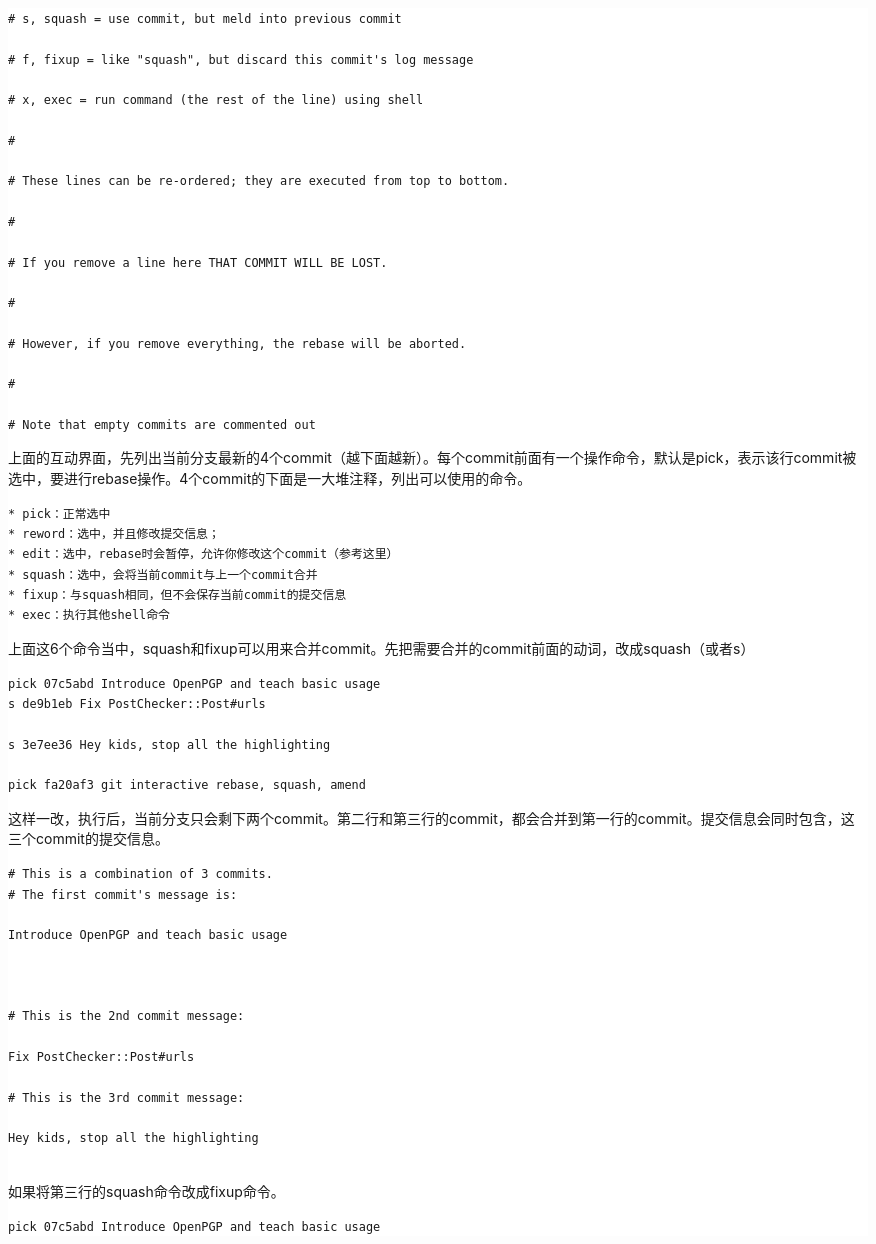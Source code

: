 ```
# s, squash = use commit, but meld into previous commit

# f, fixup = like "squash", but discard this commit's log message

# x, exec = run command (the rest of the line) using shell

#

# These lines can be re-ordered; they are executed from top to bottom.

#

# If you remove a line here THAT COMMIT WILL BE LOST.

#

# However, if you remove everything, the rebase will be aborted.

#

# Note that empty commits are commented out

```

上面的互动界面，先列出当前分支最新的4个commit（越下面越新）。每个commit前面有一个操作命令，默认是pick，表示该行commit被选中，要进行rebase操作。4个commit的下面是一大堆注释，列出可以使用的命令。
```
* pick：正常选中
* reword：选中，并且修改提交信息；
* edit：选中，rebase时会暂停，允许你修改这个commit（参考这里）
* squash：选中，会将当前commit与上一个commit合并
* fixup：与squash相同，但不会保存当前commit的提交信息
* exec：执行其他shell命令
```
上面这6个命令当中，squash和fixup可以用来合并commit。先把需要合并的commit前面的动词，改成squash（或者s）
```
pick 07c5abd Introduce OpenPGP and teach basic usage
s de9b1eb Fix PostChecker::Post#urls

s 3e7ee36 Hey kids, stop all the highlighting

pick fa20af3 git interactive rebase, squash, amend
```
这样一改，执行后，当前分支只会剩下两个commit。第二行和第三行的commit，都会合并到第一行的commit。提交信息会同时包含，这三个commit的提交信息。
```
# This is a combination of 3 commits.
# The first commit's message is:

Introduce OpenPGP and teach basic usage



# This is the 2nd commit message:

Fix PostChecker::Post#urls

# This is the 3rd commit message:

Hey kids, stop all the highlighting


```
如果将第三行的squash命令改成fixup命令。
```
pick 07c5abd Introduce OpenPGP and teach basic usage
```